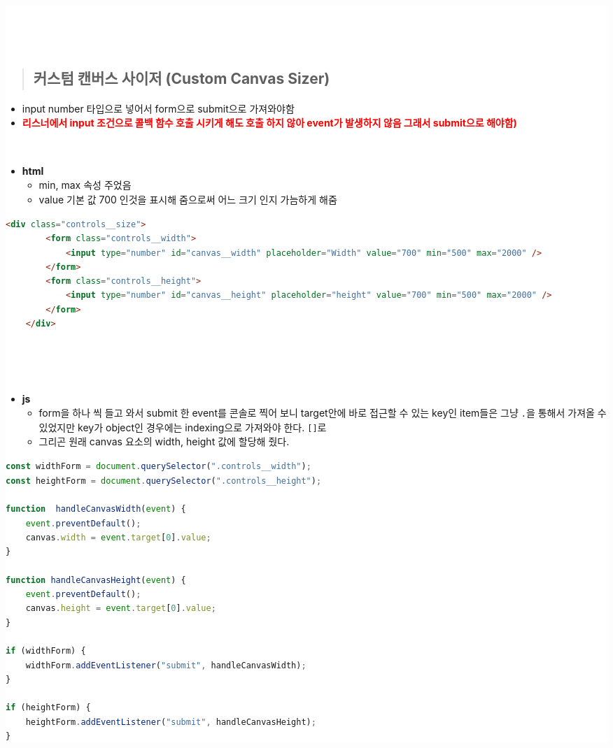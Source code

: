 <br>
<br>
<br>


>## 커스텀 캔버스 사이저 (Custom Canvas Sizer)

- input number 타입으로 넣어서 form으로 submit으로 가져와야함
- **<span style="color: red">리스너에서 input 조건으로 콜백 함수 호출 시키게 해도 호출 하지 않아 event가 발생하지 않음 그래서 submit으로 해야함)</span>**

<br>

- **html**
    - min, max 속성 주었음 
    - value 기본 값 700 인것을 표시해 줌으로써 어느 크기 인지 가늠하게 해줌

``` html
<div class="controls__size">
        <form class="controls__width">
            <input type="number" id="canvas__width" placeholder="Width" value="700" min="500" max="2000" />
        </form>
        <form class="controls__height">
            <input type="number" id="canvas__height" placeholder="height" value="700" min="500" max="2000" />
        </form>
    </div>
```

<br>
<br>
<br>

- **js**
  - form을 하나 씩 들고 와서 submit 한 event를 콘솔로 찍어 보니 target안에 바로 접근할 수 있는 key인 item들은 그냥 `.`을 통해서 가져올 수 있었지만 key가 object인 경우에는 indexing으로 가져와야 한다. `[]`로
  - 그리곤 원래 canvas 요소의 width, height 값에 할당해 줬다.

``` js
const widthForm = document.querySelector(".controls__width");
const heightForm = document.querySelector(".controls__height");

function  handleCanvasWidth(event) {
    event.preventDefault();
    canvas.width = event.target[0].value;
}

function handleCanvasHeight(event) {
    event.preventDefault();
    canvas.height = event.target[0].value;
}

if (widthForm) {
    widthForm.addEventListener("submit", handleCanvasWidth);
}

if (heightForm) {
    heightForm.addEventListener("submit", handleCanvasHeight);
}
```
